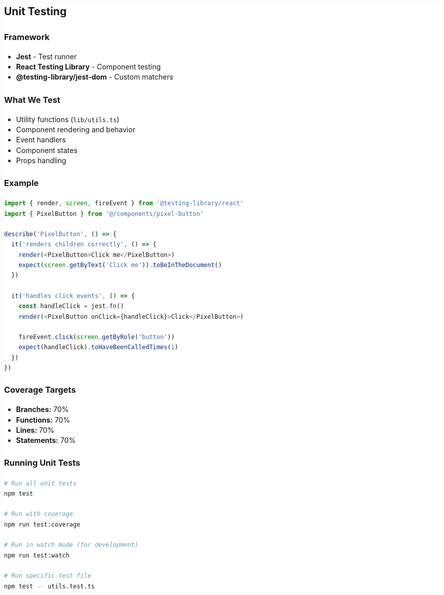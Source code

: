 ```
```

## Unit Testing

### Framework
- **Jest** - Test runner
- **React Testing Library** - Component testing
- **@testing-library/jest-dom** - Custom matchers

### What We Test
- Utility functions (`lib/utils.ts`)
- Component rendering and behavior
- Event handlers
- Component states
- Props handling

### Example

```typescript
import { render, screen, fireEvent } from '@testing-library/react'
import { PixelButton } from '@/components/pixel-button'

describe('PixelButton', () => {
  it('renders children correctly', () => {
    render(<PixelButton>Click me</PixelButton>)
    expect(screen.getByText('Click me')).toBeInTheDocument()
  })

  it('handles click events', () => {
    const handleClick = jest.fn()
    render(<PixelButton onClick={handleClick}>Click</PixelButton>)
    
    fireEvent.click(screen.getByRole('button'))
    expect(handleClick).toHaveBeenCalledTimes(1)
  })
})
```

### Coverage Targets
- **Branches:** 70%
- **Functions:** 70%
- **Lines:** 70%
- **Statements:** 70%

### Running Unit Tests

```bash
# Run all unit tests
npm test

# Run with coverage
npm run test:coverage

# Run in watch mode (for development)
npm run test:watch

# Run specific test file
npm test -- utils.test.ts
```
